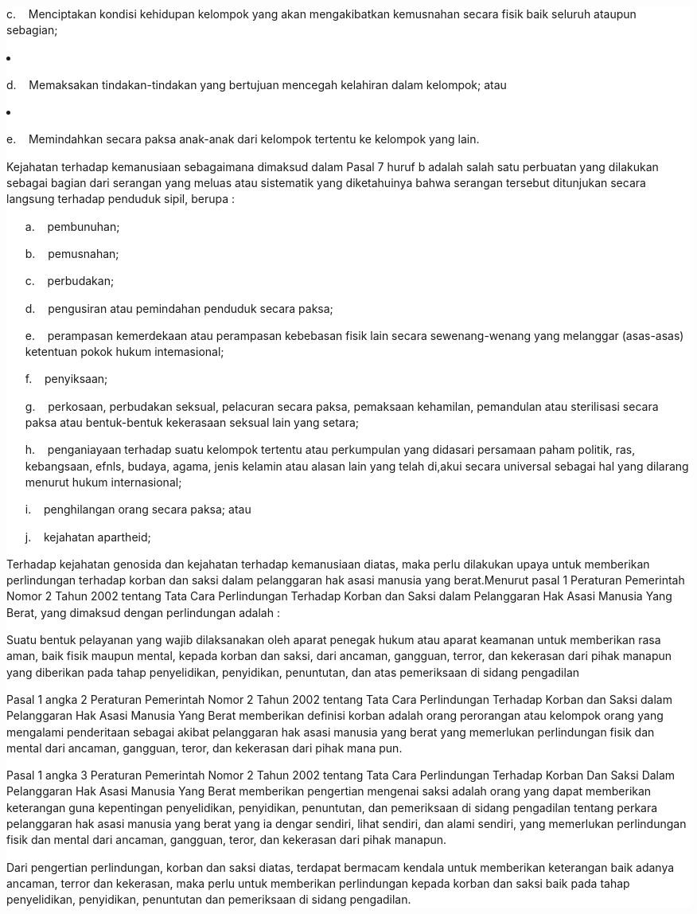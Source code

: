 <p><span class="font4">c. &nbsp;&nbsp;&nbsp;Menciptakan kondisi kehidupan kelompok yang akan mengakibatkan kemusnahan secara fisik baik seluruh ataupun sebagian;</span></p></li>
<li>
<p><span class="font4">d. &nbsp;&nbsp;&nbsp;Memaksakan tindakan-tindakan yang bertujuan mencegah kelahiran dalam kelompok; atau</span></p></li>
<li>
<p><span class="font4">e. &nbsp;&nbsp;&nbsp;Memindahkan secara paksa anak-anak dari kelompok tertentu ke kelompok yang lain.</span></p></li></ul>
<p><span class="font4">Kejahatan terhadap kemanusiaan sebagaimana dimaksud dalam Pasal 7 huruf b adalah salah satu perbuatan yang dilakukan sebagai bagian dari serangan yang meluas atau sistematik yang diketahuinya bahwa serangan tersebut ditunjukan secara langsung terhadap penduduk sipil, berupa :</span></p>
<ul style="list-style:none;"><li>
<p><span class="font4">a. &nbsp;&nbsp;&nbsp;pembunuhan;</span></p></li>
<li>
<p><span class="font4">b. &nbsp;&nbsp;&nbsp;pemusnahan;</span></p></li>
<li>
<p><span class="font4">c. &nbsp;&nbsp;&nbsp;perbudakan;</span></p></li>
<li>
<p><span class="font4">d. &nbsp;&nbsp;&nbsp;pengusiran atau pemindahan penduduk secara paksa;</span></p></li>
<li>
<p><span class="font4">e. &nbsp;&nbsp;&nbsp;perampasan kemerdekaan atau perampasan kebebasan fisik lain secara sewenang-wenang yang melanggar (asas-asas) ketentuan pokok hukum intemasional;</span></p></li>
<li>
<p><span class="font4">f. &nbsp;&nbsp;&nbsp;penyiksaan;</span></p></li>
<li>
<p><span class="font4">g. &nbsp;&nbsp;&nbsp;perkosaan, perbudakan seksual, pelacuran secara paksa, pemaksaan kehamilan, pemandulan atau sterilisasi secara paksa atau bentuk-bentuk kekerasaan seksual lain yang setara;</span></p></li>
<li>
<p><span class="font4">h. &nbsp;&nbsp;&nbsp;penganiayaan terhadap suatu kelompok tertentu atau perkumpulan yang didasari persamaan paham politik, ras, kebangsaan, efnls, budaya, agama, jenis kelamin atau alasan lain yang telah di,akui secara universal sebagai hal yang dilarang menurut hukum internasional;</span></p></li>
<li>
<p><span class="font4">i. &nbsp;&nbsp;&nbsp;penghilangan orang secara paksa; atau</span></p></li>
<li>
<p><span class="font4">j. &nbsp;&nbsp;&nbsp;kejahatan apartheid;</span></p></li></ul>
<p><span class="font4">Terhadap kejahatan genosida dan kejahatan terhadap kemanusiaan diatas, maka perlu dilakukan upaya untuk memberikan perlindungan terhadap korban dan saksi dalam pelanggaran hak asasi manusia yang berat.Menurut pasal 1 Peraturan Pemerintah Nomor 2 Tahun 2002 tentang Tata Cara Perlindungan Terhadap Korban dan Saksi dalam Pelanggaran Hak Asasi Manusia Yang Berat, yang dimaksud dengan perlindungan adalah :</span></p>
<p><span class="font4">Suatu bentuk pelayanan yang wajib dilaksanakan oleh aparat penegak hukum atau aparat keamanan untuk memberikan rasa aman, baik fisik maupun mental, kepada korban dan saksi, dari ancaman, gangguan, terror, dan kekerasan dari pihak manapun yang diberikan pada tahap penyelidikan, penyidikan, penuntutan, dan atas pemeriksaan di sidang pengadilan</span></p>
<p><span class="font4">Pasal 1 angka 2 Peraturan Pemerintah Nomor 2 Tahun 2002 tentang Tata Cara Perlindungan Terhadap Korban dan Saksi dalam Pelanggaran Hak Asasi Manusia Yang Berat memberikan definisi korban adalah orang perorangan atau kelompok orang yang mengalami penderitaan sebagai akibat pelanggaran hak asasi manusia yang berat yang memerlukan perlindungan fisik dan mental dari ancaman, gangguan, teror, dan kekerasan dari pihak mana pun.</span></p>
<p><span class="font4">Pasal 1 angka 3 Peraturan Pemerintah Nomor 2 Tahun 2002 tentang Tata Cara Perlindungan Terhadap Korban Dan Saksi Dalam Pelanggaran Hak Asasi Manusia Yang Berat memberikan pengertian mengenai saksi adalah orang yang dapat memberikan keterangan guna kepentingan penyelidikan, penyidikan, penuntutan, dan pemeriksaan di sidang pengadilan tentang perkara pelanggaran hak asasi manusia yang berat yang ia dengar sendiri, lihat sendiri, dan alami sendiri, yang memerlukan perlindungan fisik dan mental dari ancaman, gangguan, teror, dan kekerasan dari pihak manapun.</span></p>
<p><span class="font4">Dari pengertian perlindungan, korban dan saksi diatas, terdapat bermacam kendala untuk memberikan keterangan baik adanya ancaman, terror dan kekerasan, maka perlu untuk memberikan perlindungan kepada korban dan saksi baik pada tahap penyelidikan, penyidikan, penuntutan dan pemeriksaan di sidang pengadilan.</span></p>